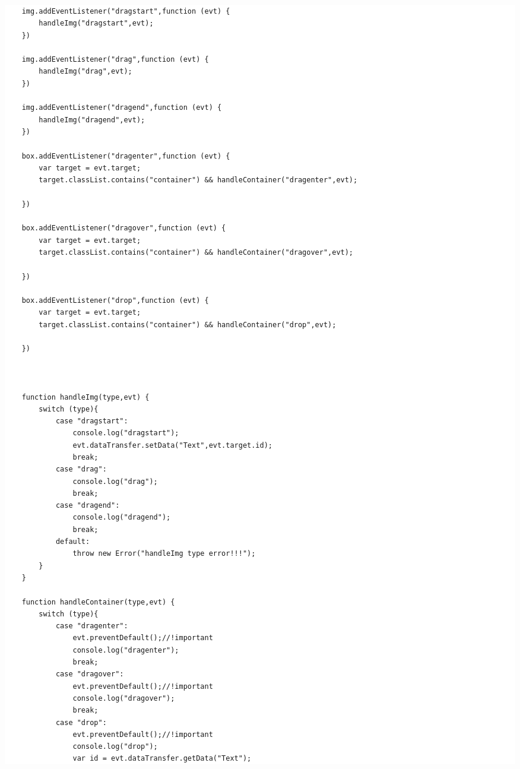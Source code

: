 ```
    img.addEventListener("dragstart",function (evt) {
        handleImg("dragstart",evt);
    })

    img.addEventListener("drag",function (evt) {
        handleImg("drag",evt);
    })

    img.addEventListener("dragend",function (evt) {
        handleImg("dragend",evt);
    })

    box.addEventListener("dragenter",function (evt) {
        var target = evt.target;
        target.classList.contains("container") && handleContainer("dragenter",evt);

    })

    box.addEventListener("dragover",function (evt) {
        var target = evt.target;
        target.classList.contains("container") && handleContainer("dragover",evt);

    })

    box.addEventListener("drop",function (evt) {
        var target = evt.target;
        target.classList.contains("container") && handleContainer("drop",evt);

    })



    function handleImg(type,evt) {
        switch (type){
            case "dragstart":
                console.log("dragstart");
                evt.dataTransfer.setData("Text",evt.target.id);
                break;
            case "drag":
                console.log("drag");
                break;
            case "dragend":
                console.log("dragend");
                break;
            default:
                throw new Error("handleImg type error!!!");
        }
    }
    
    function handleContainer(type,evt) {
        switch (type){
            case "dragenter":
                evt.preventDefault();//!important
                console.log("dragenter");
                break;
            case "dragover":
                evt.preventDefault();//!important
                console.log("dragover");
                break;
            case "drop":
                evt.preventDefault();//!important
                console.log("drop");
                var id = evt.dataTransfer.getData("Text");
```